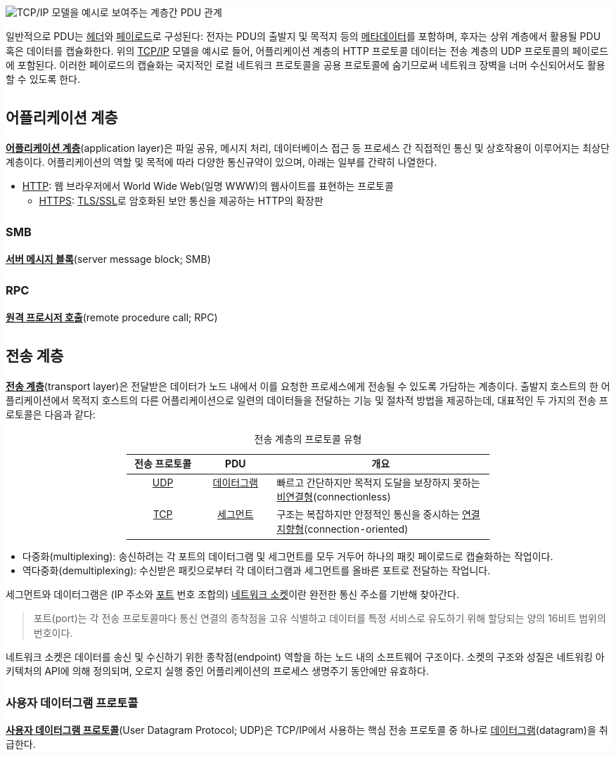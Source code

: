 ![TCP/IP 모델을 예시로 보여주는 계층간 PDU 관계](https://upload.wikimedia.org/wikipedia/commons/3/3b/UDP_encapsulation.svg)

일반적으로 PDU는 [헤더](https://en.wikipedia.org/wiki/Header_(computing))와 [페이로드](https://en.wikipedia.org/wiki/Payload_(computing))로 구성된다: 전자는 PDU의 출발지 및 목적지 등의 [메타데이터](https://en.wikipedia.org/wiki/Metadata)를 포함하며, 후자는 상위 계층에서 활용될 PDU 혹은 데이터를 캡슐화한다. 위의 [TCP/IP](TCPIP.md) 모델을 예시로 들어, 어플리케이션 계층의 HTTP 프로토콜 데이터는 전송 계층의 UDP 프로토콜의 페이로드에 포함된다. 이러한 페이로드의 캡슐화는 국지적인 로컬 네트워크 프로토콜을 공용 프로토콜에 숨기므로써 네트워크 장벽을 너머 수신되어서도 활용할 수 있도록 한다.

## 어플리케이션 계층
**[어플리케이션 계층](https://en.wikipedia.org/wiki/Application_layer)**(application layer)은 파일 공유, 메시지 처리, 데이터베이스 접근 등 프로세스 간 직접적인 통신 및 상호작용이 이루어지는 최상단 계층이다. 어플리케이션의 역할 및 목적에 따라 다양한 통신규약이 있으며, 아래는 일부를 간략히 나열한다.

* [HTTP](https://en.wikipedia.org/wiki/HTTP): 웹 브라우저에서 World Wide Web(일명 WWW)의 웹사이트를 표현하는 프로토콜
    * [HTTPS](https://en.wikipedia.org/wiki/HTTPS): [TLS/SSL](https://en.wikipedia.org/wiki/Transport_Layer_Security)로 암호화된 보안 통신을 제공하는 HTTP의 확장판

### SMB
**[서버 메시지 블록](https://en.wikipedia.org/wiki/Server_Message_Block)**(server message block; SMB)

### RPC
**[원격 프로시저 호출](https://en.wikipedia.org/wiki/Remote_procedure_call)**(remote procedure call; RPC)

## 전송 계층
**[전송 계층](https://en.wikipedia.org/wiki/Transport_layer)**(transport layer)은 전달받은 데이터가 노드 내에서 이를 요청한 프로세스에게 전송될 수 있도록 가담하는 계층이다. 출발지 호스트의 한 어플리케이션에서 목적지 호스트의 다른 어플리케이션으로 일련의 데이터들을 전달하는 기능 및 절차적 방법을 제공하는데, 대표적인 두 가지의 전송 프로토콜은 다음과 같다:

<table style="width: 60%; margin-left: auto; margin-right: auto;"><caption style="caption-side: top;">전송 계층의 프로토콜 유형</caption><colgroup><col style="width: 20%;"/><col style="width: 20%;"/><col/></colgroup><thead><tr><th style="text-align: center;">전송 프로토콜</th><th style="text-align: center;">PDU</th><th style="text-align: center;">개요</th></tr></thead><tbody><tr><td style="text-align: center;"><a href="#사용자-데이터그램-프로토콜">UDP</a></td><td style="text-align: center;"><a href="https://en.wikipedia.org/wiki/Datagram">데이터그램</a></td><td>빠르고 간단하지만 목적지 도달을 보장하지 못하는 <a href="https://en.wikipedia.org/wiki/Connectionless_communication">비연결형</a>(connectionless) </td></tr><tr><td style="text-align: center;"><a href="#전송-제어-프로토콜">TCP</a></td><td style="text-align: center;"><a href="https://en.wikipedia.org/wiki/Transmission_Control_Protocol#TCP_segment_structure">세그먼트</a></td><td>구조는 복잡하지만 안정적인 통신을 중시하는 <a href="https://en.wikipedia.org/wiki/Connection-oriented_communication">연결지향형</a>(connection-oriented)</td></tr></tbody></table>

* 다중화(multiplexing): 송신하려는 각 포트의 데이터그램 및 세그먼트를 모두 거두어 하나의 패킷 페이로드로 캡슐화하는 작업이다.
* 역다중화(demultiplexing): 수신받은 패킷으로부터 각 데이터그램과 세그먼트를 올바른 포트로 전달하는 작업니다.

세그먼트와 데이터그램은 (IP 주소와 [포트](https://en.wikipedia.org/wiki/Port_(computer_networking)) 번호 조합의) [네트워크 소켓](https://en.wikipedia.org/wiki/Network_socket)이란 완전한 통신 주소를 기반해 찾아간다.

> 포트(port)는 각 전송 프로토콜마다 통신 연결의 종착점을 고유 식별하고 데이터를 특정 서비스로 유도하기 위해 할당되는 양의 16비트 범위의 번호이다.

네트워크 소켓은 데이터를 송신 및 수신하기 위한 종착점(endpoint) 역할을 하는 노드 내의 소프트웨어 구조이다. 소켓의 구조와 성질은 네트워킹 아키텍처의 API에 의해 정의되며, 오로지 실행 중인 어플리케이션의 프로세스 생명주기 동안에만 유효하다.

### 사용자 데이터그램 프로토콜
**[사용자 데이터그램 프로토콜](https://en.wikipedia.org/wiki/User_Datagram_Protocol)**(User Datagram Protocol; UDP)은 TCP/IP에서 사용하는 핵심 전송 프로토콜 중 하나로 [데이터그램](https://en.wikipedia.org/wiki/Datagram)(datagram)을 취급한다.
